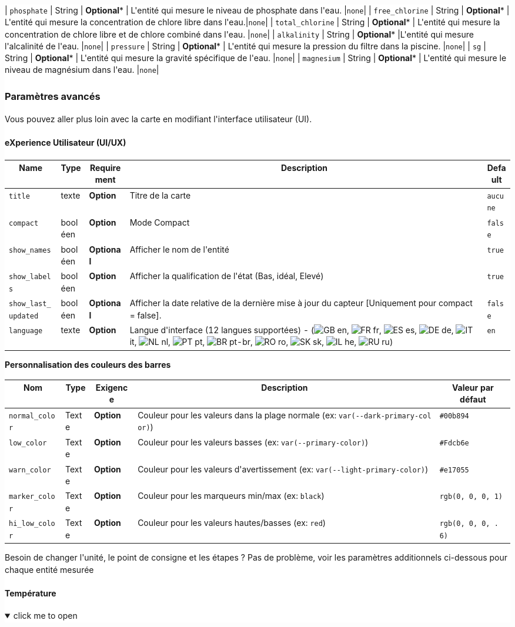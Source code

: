 | `phosphate` | String | **Optional*** | L'entité qui mesure le niveau de phosphate dans l'eau. |`none`|
| `free_chlorine` | String | **Optional*** | L'entité qui mesure la concentration de chlore libre dans l'eau.|`none`|
| `total_chlorine` | String | **Optional*** | L'entité qui mesure la concentration de chlore libre et de chlore combiné dans l'eau. |`none`|
| `alkalinity` | String | **Optional*** |L'entité qui mesure l'alcalinité de l'eau.  |`none`|
| `pressure` | String | **Optional*** | L'entité qui mesure la pression du filtre dans la piscine.  |`none`|
| `sg` | String | **Optional*** | L'entité qui mesure la gravité spécifique de l'eau. |`none`|
| `magnesium` | String | **Optional*** | L'entité qui mesure le niveau de magnésium dans l'eau. |`none`|

### Paramètres avancés

Vous pouvez aller plus loin avec la carte en modifiant l'interface utilisateur (UI).

#### eXperience Utilisateur (UI/UX)

| Name | Type | Requirement | Description | Default |
| -------------- | ----------- | ------------ | ------------------------------------------------ | --------------------------------------------------------------------------------------------------------------------------------------------------------------------------------------------------------------------------------------------------------------------------------------------------------------------------------------------- |
| `title` | texte | **Option** | Titre de la carte  |`aucune`|
| `compact` | booléen | **Option** | Mode Compact |`false`|
| `show_names` | booléen | **Optional** | Afficher le nom de l'entité |`true`|
| `show_labels` | booléen | **Option** | Afficher la qualification de l'état (Bas, idéal, Elevé) |`true`|
| `show_last_updated` | booléen | **Optional** | Afficher la date relative de la dernière mise à jour du capteur [Uniquement pour compact = false]. |`false`|
| `language` | texte | **Option** | Langue d'interface (12 langues supportées) - (![GB](https://raw.githubusercontent.com/stevenrskelton/flag-icon/master/png/16/country-4x3/gb.png) en, ![FR](https://raw.githubusercontent.com/stevenrskelton/flag-icon/master/png/16/country-4x3/fr.png) fr, ![ES](https://raw.githubusercontent.com/stevenrskelton/flag-icon/master/png/16/country-4x3/es.png) es, ![DE](https://raw.githubusercontent.com/stevenrskelton/flag-icon/master/png/16/country-4x3/de.png) de, ![IT](https://raw.githubusercontent.com/stevenrskelton/flag-icon/master/png/16/country-4x3/it.png) it, ![NL](https://raw.githubusercontent.com/stevenrskelton/flag-icon/master/png/16/country-4x3/nl.png) nl, ![PT](https://raw.githubusercontent.com/stevenrskelton/flag-icon/master/png/16/country-4x3/pt.png) pt, ![BR](https://raw.githubusercontent.com/stevenrskelton/flag-icon/master/png/16/country-4x3/br.png) pt-br, ![RO](https://raw.githubusercontent.com/stevenrskelton/flag-icon/master/png/16/country-4x3/ro.png) ro, ![SK](https://raw.githubusercontent.com/stevenrskelton/flag-icon/master/png/16/country-4x3/sk.png) sk, ![IL](https://raw.githubusercontent.com/stevenrskelton/flag-icon/master/png/16/country-4x3/il.png) he, ![RU](https://raw.githubusercontent.com/stevenrskelton/flag-icon/master/png/16/country-4x3/ru.png) ru) |`en`|

**Personnalisation des couleurs des barres**

| Nom | Type | Exigence | Description | Valeur par défaut |
| -------------- | ----------- | ------------ | ------------------------------------------------ | --------------------------------------------------------------------------------------------------------------------------------------------------------------------------------------------------------------------------------------------------------------------------------------------------------------------------------------------- |
| `normal_color` | Texte | **Option** | Couleur pour les valeurs dans la plage normale (ex: `var(--dark-primary-color)`) | `#00b894` |
| `low_color` | Texte | **Option** | Couleur pour les valeurs basses (ex: `var(--primary-color)`) | `#Fdcb6e` |
| `warn_color` | Texte | **Option** | Couleur pour les valeurs d'avertissement (ex: `var(--light-primary-color)`) | `#e17055` |
| `marker_color` | Texte | **Option** | Couleur pour les marqueurs min/max (ex: `black`) | `rgb(0, 0, 0, 1)` |
| `hi_low_color` | Texte | **Option** | Couleur pour les valeurs hautes/basses (ex: `red`) | `rgb(0, 0, 0, .6)` |


Besoin de changer l'unité, le point de consigne et les étapes ? Pas de problème, voir les paramètres additionnels ci-dessous pour chaque entité mesurée

#### Température

<details open>
  <summary> click me to open</summary>
